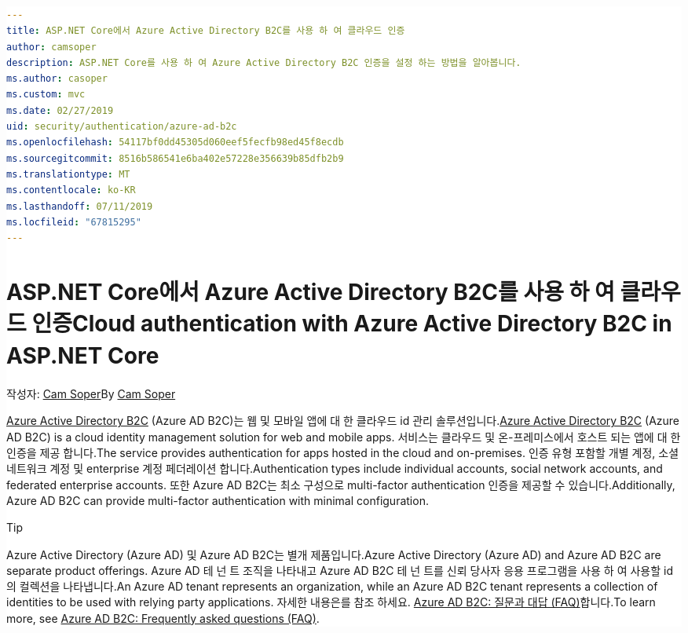 ```yaml
---
title: ASP.NET Core에서 Azure Active Directory B2C를 사용 하 여 클라우드 인증
author: camsoper
description: ASP.NET Core를 사용 하 여 Azure Active Directory B2C 인증을 설정 하는 방법을 알아봅니다.
ms.author: casoper
ms.custom: mvc
ms.date: 02/27/2019
uid: security/authentication/azure-ad-b2c
ms.openlocfilehash: 54117bf0dd45305d060eef5fecfb98ed45f8ecdb
ms.sourcegitcommit: 8516b586541e6ba402e57228e356639b85dfb2b9
ms.translationtype: MT
ms.contentlocale: ko-KR
ms.lasthandoff: 07/11/2019
ms.locfileid: "67815295"
---
```

# <a name="cloud-authentication-with-azure-active-directory-b2c-in-aspnet-core"></a><span data-ttu-id="7b9b1-103">ASP.NET Core에서 Azure Active Directory B2C를 사용 하 여 클라우드 인증</span><span class="sxs-lookup"><span data-stu-id="7b9b1-103">Cloud authentication with Azure Active Directory B2C in ASP.NET Core</span></span>

<span data-ttu-id="7b9b1-104">작성자: [Cam Soper](https://twitter.com/camsoper)</span><span class="sxs-lookup"><span data-stu-id="7b9b1-104">By [Cam Soper](https://twitter.com/camsoper)</span></span>

<span data-ttu-id="7b9b1-105">[Azure Active Directory B2C](/azure/active-directory-b2c/active-directory-b2c-overview) (Azure AD B2C)는 웹 및 모바일 앱에 대 한 클라우드 id 관리 솔루션입니다.</span><span class="sxs-lookup"><span data-stu-id="7b9b1-105">[Azure Active Directory B2C](/azure/active-directory-b2c/active-directory-b2c-overview) (Azure AD B2C) is a cloud identity management solution for web and mobile apps.</span></span> <span data-ttu-id="7b9b1-106">서비스는 클라우드 및 온-프레미스에서 호스트 되는 앱에 대 한 인증을 제공 합니다.</span><span class="sxs-lookup"><span data-stu-id="7b9b1-106">The service provides authentication for apps hosted in the cloud and on-premises.</span></span> <span data-ttu-id="7b9b1-107">인증 유형 포함할 개별 계정, 소셜 네트워크 계정 및 enterprise 계정 페더레이션 합니다.</span><span class="sxs-lookup"><span data-stu-id="7b9b1-107">Authentication types include individual accounts, social network accounts, and federated enterprise accounts.</span></span> <span data-ttu-id="7b9b1-108">또한 Azure AD B2C는 최소 구성으로 multi-factor authentication 인증을 제공할 수 있습니다.</span><span class="sxs-lookup"><span data-stu-id="7b9b1-108">Additionally, Azure AD B2C can provide multi-factor authentication with minimal configuration.</span></span>

> [!TIP]
> <span data-ttu-id="7b9b1-109">Azure Active Directory (Azure AD) 및 Azure AD B2C는 별개 제품입니다.</span><span class="sxs-lookup"><span data-stu-id="7b9b1-109">Azure Active Directory (Azure AD) and Azure AD B2C are separate product offerings.</span></span> <span data-ttu-id="7b9b1-110">Azure AD 테 넌 트 조직을 나타내고 Azure AD B2C 테 넌 트를 신뢰 당사자 응용 프로그램을 사용 하 여 사용할 id의 컬렉션을 나타냅니다.</span><span class="sxs-lookup"><span data-stu-id="7b9b1-110">An Azure AD tenant represents an organization, while an Azure AD B2C tenant represents a collection of identities to be used with relying party applications.</span></span> <span data-ttu-id="7b9b1-111">자세한 내용은를 참조 하세요. [Azure AD B2C: 질문과 대답 (FAQ)](/azure/active-directory-b2c/active-directory-b2c-faqs)합니다.</span><span class="sxs-lookup"><span data-stu-id="7b9b1-111">To learn more, see [Azure AD B2C: Frequently asked questions (FAQ)](/azure/active-directory-b2c/active-directory-b2c-faqs).</span></span>

